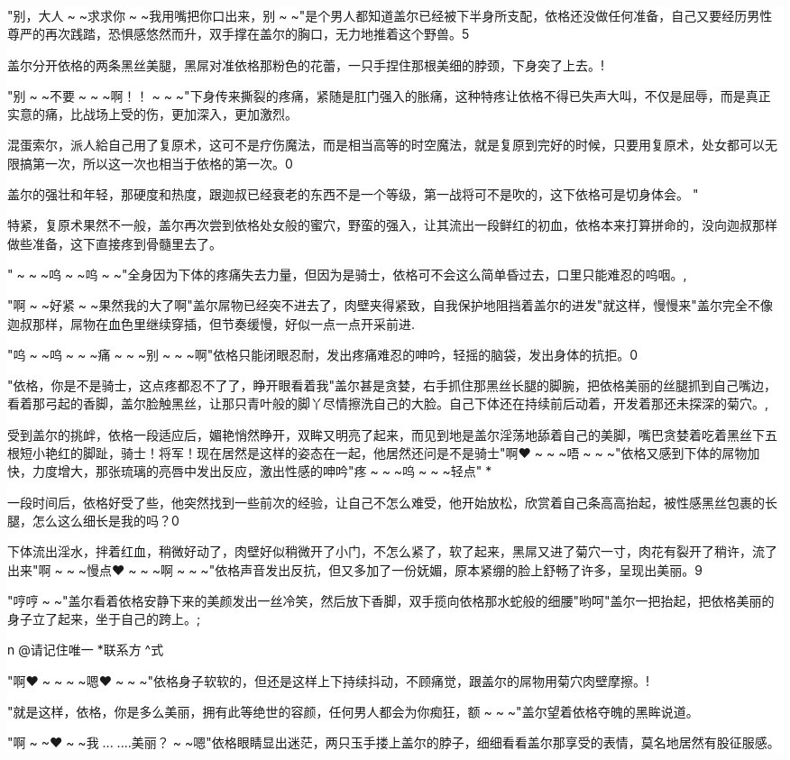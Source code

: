 "别，大人 ~ ~求求你 ~ ~我用嘴把你口出来，别 ~ ~"是个男人都知道盖尔已经被下半身所支配，依格还没做任何准备，自己又要经历男性尊严的再次践踏，恐惧感悠然而升，双手撑在盖尔的胸口，无力地推着这个野兽。5



盖尔分开依格的两条黑丝美腿，黑屌对准依格那粉色的花蕾，一只手捏住那根美细的脖颈，下身突了上去。!



"别 ~ ~不要 ~ ~ ~啊！！ ~ ~ ~"下身传来撕裂的疼痛，紧随是肛门强入的胀痛，这种特疼让依格不得已失声大叫，不仅是屈辱，而是真正实意的痛，比战场上受的伤，更加深入，更加激烈。



混蛋索尔，派人給自己用了复原术，这可不是疗伤魔法，而是相当高等的时空魔法，就是复原到完好的时候，只要用复原术，处女都可以无限搞第一次，所以这一次也相当于依格的第一次。0



盖尔的强壮和年轻，那硬度和热度，跟迦叔已经衰老的东西不是一个等级，第一战将可不是吹的，这下依格可是切身体会。 "



特紧，复原术果然不一般，盖尔再次尝到依格处女般的蜜穴，野蛮的强入，让其流出一段鲜红的初血，依格本来打算拼命的，没向迦叔那样做些准备，这下直接疼到骨髓里去了。



" ~ ~ ~呜 ~ ~呜 ~ ~"全身因为下体的疼痛失去力量，但因为是骑士，依格可不会这么简单昏过去，口里只能难忍的呜咽。,



"啊 ~ ~好紧 ~ ~果然我的大了啊"盖尔屌物已经突不进去了，肉壁夹得紧致，自我保护地阻挡着盖尔的进发"就这样，慢慢来"盖尔完全不像迦叔那样，屌物在血色里继续穿插，但节奏缓慢，好似一点一点开采前进.



"呜 ~ ~呜 ~ ~ ~痛 ~ ~ ~别 ~ ~ ~啊"依格只能闭眼忍耐，发出疼痛难忍的呻吟，轻摇的脑袋，发出身体的抗拒。0



"依格，你是不是骑士，这点疼都忍不了了，睁开眼看着我"盖尔甚是贪婪，右手抓住那黑丝长腿的脚腕，把依格美丽的丝腿抓到自己嘴边，看着那弓起的香脚，盖尔脸触黑丝，让那只青叶般的脚丫尽情擦洗自己的大脸。自己下体还在持续前后动着，开发着那还未探深的菊穴。,



受到盖尔的挑衅，依格一段适应后，媚艳悄然睁开，双眸又明亮了起来，而见到地是盖尔淫荡地舔着自己的美脚，嘴巴贪婪着吃着黑丝下五根短小艳红的脚趾，骑士！将军！现在居然是这样的姿态在一起，他居然还问是不是骑士"啊❤ ~ ~ ~唔 ~ ~ ~"依格又感到下体的屌物加快，力度增大，那张琉璃的亮唇中发出反应，激出性感的呻吟"疼 ~ ~ ~呜 ~ ~ ~轻点" *



一段时间后，依格好受了些，他突然找到一些前次的经验，让自己不怎么难受，他开始放松，欣赏着自己条高高抬起，被性感黑丝包裹的长腿，怎么这么细长是我的吗？0



下体流出淫水，拌着红血，稍微好动了，肉壁好似稍微开了小门，不怎么紧了，软了起来，黑屌又进了菊穴一寸，肉花有裂开了稍许，流了出来"啊 ~ ~ ~慢点❤ ~ ~ ~啊 ~ ~ ~"依格声音发出反抗，但又多加了一份妩媚，原本紧绷的脸上舒畅了许多，呈现出美丽。9



"哼哼 ~ ~"盖尔看着依格安静下来的美颜发出一丝冷笑，然后放下香脚，双手揽向依格那水蛇般的细腰"哟呵"盖尔一把抬起，把依格美丽的身子立了起来，坐于自己的跨上。;

n  @请记住唯一 *联系方 ^式



"啊❤ ~ ~ ~ ~嗯❤ ~ ~ ~"依格身子软软的，但还是这样上下持续抖动，不顾痛觉，跟盖尔的屌物用菊穴肉壁摩擦。!



"就是这样，依格，你是多么美丽，拥有此等绝世的容颜，任何男人都会为你痴狂，额 ~ ~ ~"盖尔望着依格夺魄的黑眸说道。



"啊 ~ ~❤ ~ ~我 ... ....美丽？ ~ ~嗯"依格眼睛显出迷茫，两只玉手搂上盖尔的脖子，细细看看盖尔那享受的表情，莫名地居然有股征服感。

